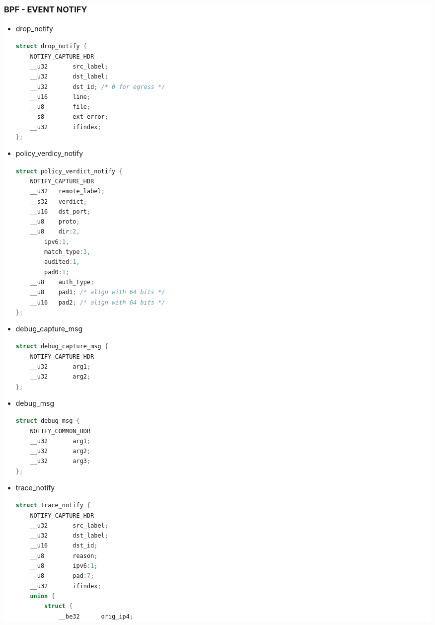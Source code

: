 ### BPF - EVENT NOTIFY
* drop_notify
	```c
	struct drop_notify {
		NOTIFY_CAPTURE_HDR
		__u32		src_label;
		__u32		dst_label;
		__u32		dst_id; /* 0 for egress */
		__u16		line;
		__u8		file;
		__s8		ext_error;
		__u32		ifindex;
	};
	```
* policy_verdicy_notify
	```c
	struct policy_verdict_notify {
		NOTIFY_CAPTURE_HDR
		__u32	remote_label;
		__s32	verdict;
		__u16	dst_port;
		__u8	proto;
		__u8	dir:2,
			ipv6:1,
			match_type:3,
			audited:1,
			pad0:1;
		__u8	auth_type;
		__u8	pad1; /* align with 64 bits */
		__u16	pad2; /* align with 64 bits */
	};
	```
* debug_capture_msg
	```c
	struct debug_capture_msg {
		NOTIFY_CAPTURE_HDR
		__u32		arg1;
		__u32		arg2;
	};
	```
* debug_msg
	```c
	struct debug_msg {
		NOTIFY_COMMON_HDR
		__u32		arg1;
		__u32		arg2;
		__u32		arg3;
	};
	```
* trace_notify
	```c
	struct trace_notify {
		NOTIFY_CAPTURE_HDR
		__u32		src_label;
		__u32		dst_label;
		__u16		dst_id;
		__u8		reason;
		__u8		ipv6:1;
		__u8		pad:7;
		__u32		ifindex;
		union {
			struct {
				__be32		orig_ip4;